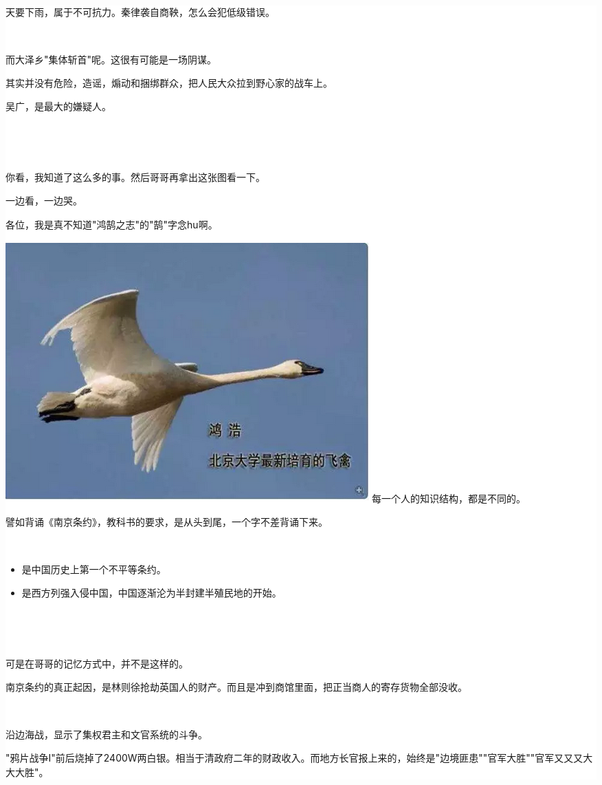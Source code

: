 天要下雨，属于不可抗力。秦律袭自商鞅，怎么会犯低级错误。

 

而大泽乡"集体斩首"呢。这很有可能是一场阴谋。

其实并没有危险，造谣，煽动和捆绑群众，把人民大众拉到野心家的战车上。

吴广，是最大的嫌疑人。

 

 

你看，我知道了这么多的事。然后哥哥再拿出这张图看一下。

一边看，一边哭。

各位，我是真不知道"鸿鹄之志"的"鹄"字念hu啊。 

![](../img/F1720/media/image4.png)
每一个人的知识结构，都是不同的。

譬如背诵《南京条约》，教科书的要求，是从头到尾，一个字不差背诵下来。

 

-   是中国历史上第一个不平等条约。

-   是西方列强入侵中国，中国逐渐沦为半封建半殖民地的开始。

 

 

可是在哥哥的记忆方式中，并不是这样的。

南京条约的真正起因，是林则徐抢劫英国人的财产。而且是冲到商馆里面，把正当商人的寄存货物全部没收。

 

沿边海战，显示了集权君主和文官系统的斗争。

"鸦片战争I"前后烧掉了2400W两白银。相当于清政府二年的财政收入。而地方长官报上来的，始终是"边境匪患""官军大胜""官军又又又大大大胜"。
